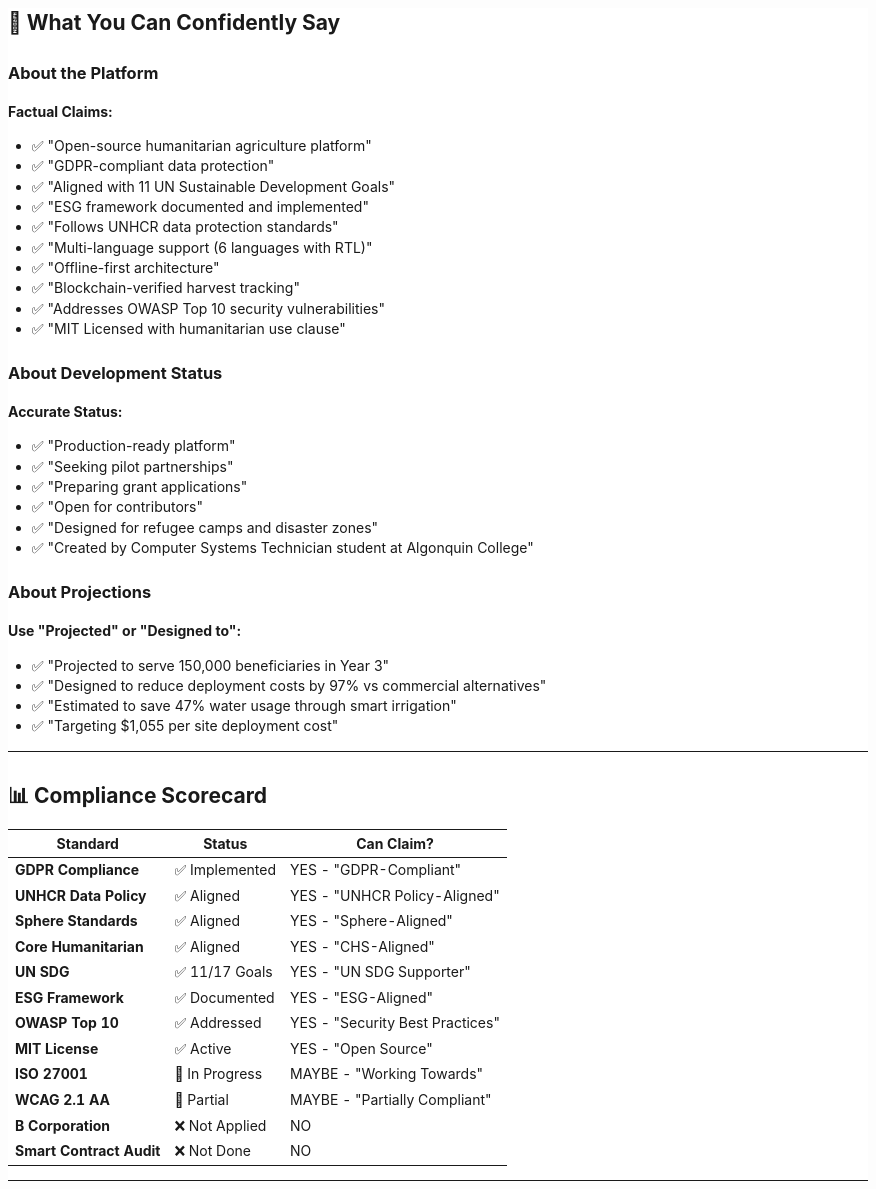 
## 🎯 What You Can Confidently Say

### About the Platform

**Factual Claims:**
- ✅ "Open-source humanitarian agriculture platform"
- ✅ "GDPR-compliant data protection"
- ✅ "Aligned with 11 UN Sustainable Development Goals"
- ✅ "ESG framework documented and implemented"
- ✅ "Follows UNHCR data protection standards"
- ✅ "Multi-language support (6 languages with RTL)"
- ✅ "Offline-first architecture"
- ✅ "Blockchain-verified harvest tracking"
- ✅ "Addresses OWASP Top 10 security vulnerabilities"
- ✅ "MIT Licensed with humanitarian use clause"

### About Development Status

**Accurate Status:**
- ✅ "Production-ready platform"
- ✅ "Seeking pilot partnerships"
- ✅ "Preparing grant applications"
- ✅ "Open for contributors"
- ✅ "Designed for refugee camps and disaster zones"
- ✅ "Created by Computer Systems Technician student at Algonquin College"

### About Projections

**Use "Projected" or "Designed to":**
- ✅ "Projected to serve 150,000 beneficiaries in Year 3"
- ✅ "Designed to reduce deployment costs by 97% vs commercial alternatives"
- ✅ "Estimated to save 47% water usage through smart irrigation"
- ✅ "Targeting $1,055 per site deployment cost"

---

## 📊 Compliance Scorecard

| Standard | Status | Can Claim? |
|----------|--------|------------|
| **GDPR Compliance** | ✅ Implemented | YES - "GDPR-Compliant" |
| **UNHCR Data Policy** | ✅ Aligned | YES - "UNHCR Policy-Aligned" |
| **Sphere Standards** | ✅ Aligned | YES - "Sphere-Aligned" |
| **Core Humanitarian** | ✅ Aligned | YES - "CHS-Aligned" |
| **UN SDG** | ✅ 11/17 Goals | YES - "UN SDG Supporter" |
| **ESG Framework** | ✅ Documented | YES - "ESG-Aligned" |
| **OWASP Top 10** | ✅ Addressed | YES - "Security Best Practices" |
| **MIT License** | ✅ Active | YES - "Open Source" |
| **ISO 27001** | 🔄 In Progress | MAYBE - "Working Towards" |
| **WCAG 2.1 AA** | 🔄 Partial | MAYBE - "Partially Compliant" |
| **B Corporation** | ❌ Not Applied | NO |
| **Smart Contract Audit** | ❌ Not Done | NO |

---